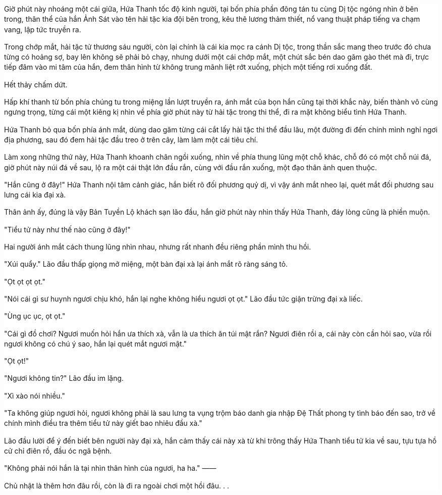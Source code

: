 Giờ phút này nhoáng một cái giữa, Hứa Thanh tốc độ kinh người, tại bốn phía phần đông tán tu cùng Dị tộc ngóng nhìn ở bên trong, thân thể của hắn Ảnh Sát vào tên hải tặc kia đội bên trong, kêu thê lương thảm thiết, nổ vang thuật pháp tiếng va chạm vang, lập tức truyền ra.

Trong chớp mắt, hải tặc tử thương sáu người, còn lại chính là cái kia mọc ra cánh Dị tộc, trong thần sắc mang theo trước đó chưa từng có hoảng sợ, bay lên không sẽ phải bỏ chạy, nhưng dưới một cái chớp mắt, một chút sắc bén dao găm gào thét mà đi, trực tiếp đâm vào mi tâm của hắn, đem thân hình từ không trung mãnh liệt rớt xuống, phịch một tiếng rơi xuống đất.

Hết thảy chấm dứt.

Hấp khí thanh từ bốn phía chúng tu trong miệng lần lượt truyền ra, ánh mắt của bọn hắn cũng tại thời khắc này, biến thành vô cùng ngưng trọng, từng cái một kiêng kị nhìn về phía giờ phút này từ hải tặc trong thi thể, đi ra mặt không biểu tình Hứa Thanh.

Hứa Thanh bỏ qua bốn phía ánh mắt, dùng dao găm từng cái cắt lấy hải tặc thi thể đầu lâu, một đường đi đến chính mình nghỉ ngơi địa phương, sau đó đem hải tặc đầu treo ở trên cây, làm làm một cái tiêu chí.

Làm xong những thứ này, Hứa Thanh khoanh chân ngồi xuống, nhìn về phía thung lũng một chỗ khác, chỗ đó có một chỗ núi đá, giờ phút này núi đá về sau, lộ ra một cái thật lớn đầu rắn, cùng với đầu rắn xuống, một đạo thân ảnh quen thuộc.

"Hắn cũng ở đây!" Hứa Thanh nội tâm cảnh giác, hắn biết rõ đối phương quỷ dị, vì vậy ánh mắt nheo lại, quét mắt đối phương sau lưng cái kia đại xà.

Thân ảnh ấy, đúng là vậy Bản Tuyền Lộ khách sạn lão đầu, hắn giờ phút này nhìn thấy Hứa Thanh, đáy lòng cũng là phiền muộn.

"Tiểu tử này như thế nào cũng ở đây!"

Hai người ánh mắt cách thung lũng nhìn nhau, nhưng rất nhanh đều riêng phần mình thu hồi.

"Xúi quẩy." Lão đầu thấp giọng mở miệng, một bàn đại xà lại ánh mắt rõ ràng sáng tỏ.

"Ọt ọt ọt ọt."

"Nói cái gì sư huynh ngươi chịu khó, hắn lại nghe không hiểu ngươi ọt ọt." Lão đầu tức giận trừng đại xà liếc.

"Ùng ục ục, ọt ọt."

"Cái gì đồ chơi? Ngươi muốn hỏi hắn ưa thích xà, vẫn là ưa thích ăn túi mật rắn? Ngươi điên rồi a, cái này còn cần hỏi sao, vừa rồi ngươi không có chú ý sao, hắn lại quét mắt ngươi mật."

"Ọt ọt!"

"Ngươi không tin?" Lão đầu im lặng.

"Xì xào nói nhiều."

"Ta không giúp ngươi hỏi, ngươi không phải là sau lưng ta vụng trộm báo danh gia nhập Đệ Thất phong ty tình báo đến sao, trở về chính mình điều tra thêm tiểu tử này giết bao nhiêu đầu xà."

Lão đầu lười để ý đến biết bên người này đại xà, hắn cảm thấy cái này xà từ khi trông thấy Hứa Thanh tiểu tử kia về sau, tựu tựa hồ cử chỉ điên rồ, đầu óc ngã bệnh.

"Không phải nói hắn là tại nhìn thân hình của ngươi, ha ha." ——

Chủ nhật là thêm hơn đâu rồi, còn là đi ra ngoài chơi một hồi đâu. . .




